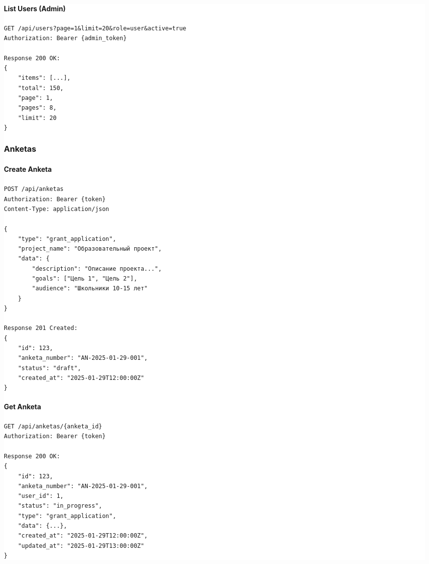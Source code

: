 #### List Users (Admin)
```http
GET /api/users?page=1&limit=20&role=user&active=true
Authorization: Bearer {admin_token}

Response 200 OK:
{
    "items": [...],
    "total": 150,
    "page": 1,
    "pages": 8,
    "limit": 20
}
```

### Anketas

#### Create Anketa
```http
POST /api/anketas
Authorization: Bearer {token}
Content-Type: application/json

{
    "type": "grant_application",
    "project_name": "Образовательный проект",
    "data": {
        "description": "Описание проекта...",
        "goals": ["Цель 1", "Цель 2"],
        "audience": "Школьники 10-15 лет"
    }
}

Response 201 Created:
{
    "id": 123,
    "anketa_number": "AN-2025-01-29-001",
    "status": "draft",
    "created_at": "2025-01-29T12:00:00Z"
}
```

#### Get Anketa
```http
GET /api/anketas/{anketa_id}
Authorization: Bearer {token}

Response 200 OK:
{
    "id": 123,
    "anketa_number": "AN-2025-01-29-001",
    "user_id": 1,
    "status": "in_progress",
    "type": "grant_application",
    "data": {...},
    "created_at": "2025-01-29T12:00:00Z",
    "updated_at": "2025-01-29T13:00:00Z"
}
```
